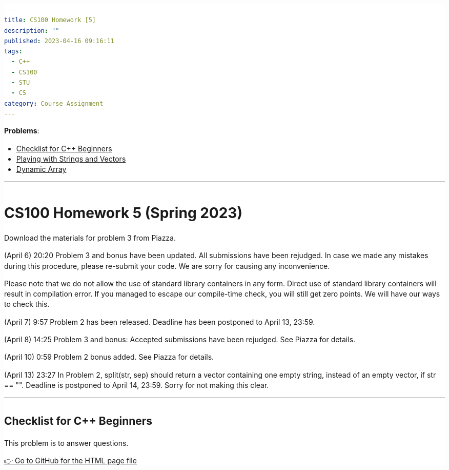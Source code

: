 ```yaml
---
title: CS100 Homework [5]
description: ""
published: 2023-04-16 09:16:11
tags:
  - C++
  - CS100
  - STU
  - CS
category: Course Assignment
---
```


**Problems**:
- [Checklist for C++ Beginners](https://cs100.geekpie.club/p/P501?tid=6425c7c3e03cc2ed71cc32e0)
- [Playing with Strings and Vectors](https://cs100.geekpie.club/p/34?tid=6425c7c3e03cc2ed71cc32e0)
- [Dynamic Array](https://cs100.geekpie.club/p/33?tid=6425c7c3e03cc2ed71cc32e0)




---

# CS100 Homework 5 (Spring 2023)

Download the materials for problem 3 from Piazza.

(April 6) 20:20 Problem 3 and bonus have been updated. All submissions have been rejudged. In case we made any mistakes during this procedure, please re-submit your code. We are sorry for causing any inconvenience.

Please note that we do not allow the use of standard library containers in any form. Direct use of standard library containers will result in compilation error. If you managed to escape our compile-time check, you will still get zero points. We will have our ways to check this.

(April 7) 9:57 Problem 2 has been released. Deadline has been postponed to April 13, 23:59.

(April 8) 14:25 Problem 3 and bonus: Accepted submissions have been rejudged. See Piazza for details.

(April 10) 0:59 Problem 2 bonus added. See Piazza for details.

(April 13) 23:27 In Problem 2, split(str, sep) should return a vector containing one empty string, instead of an empty vector, if str == "". Deadline is postponed to April 14, 23:59. Sorry for not making this clear.

---

## Checklist for C++ Beginners
This problem is to answer questions.

[👉 Go to GitHub for the HTML page file](https://github.com/zivmax/CS100-2023-Spring-homework-resources/tree/main/hw5_attachments/prob1)
